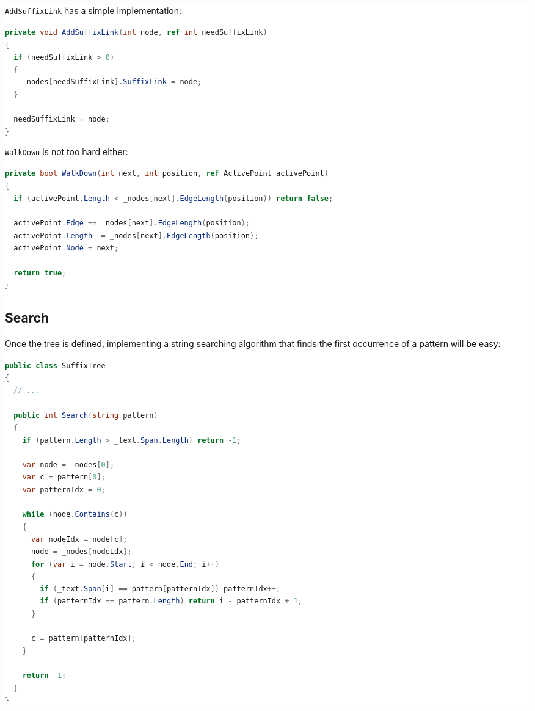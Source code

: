 `AddSuffixLink` has a simple implementation:

```csharp
private void AddSuffixLink(int node, ref int needSuffixLink)
{
  if (needSuffixLink > 0)
  {
    _nodes[needSuffixLink].SuffixLink = node;
  }
  
  needSuffixLink = node;
}
```

`WalkDown` is not too hard either:

```csharp
private bool WalkDown(int next, int position, ref ActivePoint activePoint)
{
  if (activePoint.Length < _nodes[next].EdgeLength(position)) return false;
  
  activePoint.Edge += _nodes[next].EdgeLength(position);
  activePoint.Length -= _nodes[next].EdgeLength(position);
  activePoint.Node = next;
  
  return true;
}
```

## Search

Once the tree is defined, implementing a string searching algorithm that finds the first occurrence of a pattern will be easy:

```csharp
public class SuffixTree
{
  // ...

  public int Search(string pattern)
  {
    if (pattern.Length > _text.Span.Length) return -1;

    var node = _nodes[0];
    var c = pattern[0];
    var patternIdx = 0;

    while (node.Contains(c))
    {
      var nodeIdx = node[c];
      node = _nodes[nodeIdx];
      for (var i = node.Start; i < node.End; i++)
      {
        if (_text.Span[i] == pattern[patternIdx]) patternIdx++;
        if (patternIdx == pattern.Length) return i - patternIdx + 1;
      }

      c = pattern[patternIdx];
    }

    return -1;
  }
}
```
